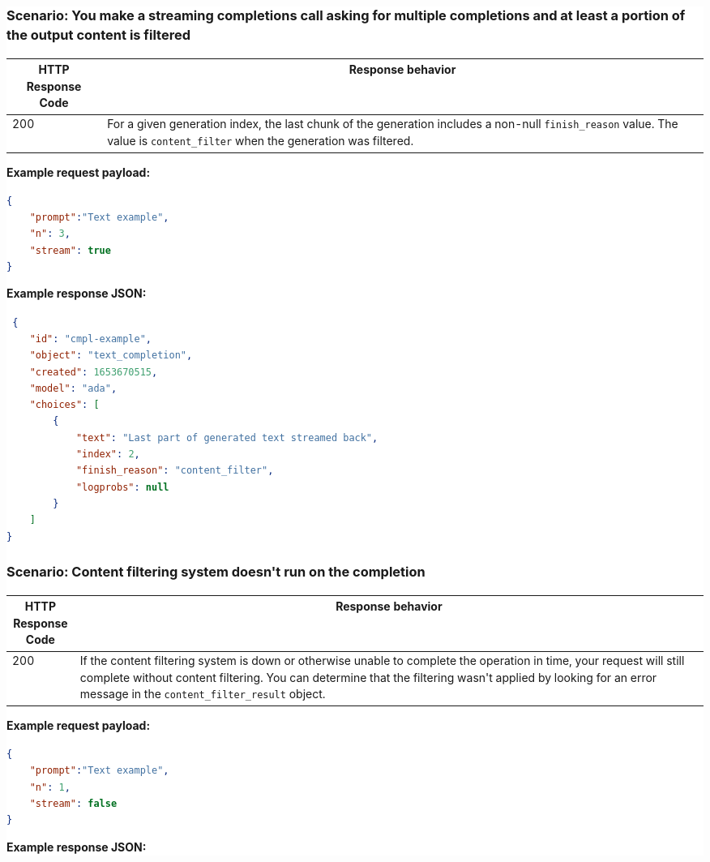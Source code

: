 ### Scenario: You make a streaming completions call asking for multiple completions and at least a portion of the output content is filtered

|**HTTP Response Code** | **Response behavior**|
|------------|------------------------|
| 200 | For a given generation index, the last chunk of the generation includes a non-null `finish_reason` value. The value is `content_filter` when the generation was filtered.|

**Example request payload:**

```json
{
    "prompt":"Text example",
    "n": 3,
    "stream": true
}
```

**Example response JSON:**

```json
 {
    "id": "cmpl-example",
    "object": "text_completion",
    "created": 1653670515,
    "model": "ada",
    "choices": [
        {
            "text": "Last part of generated text streamed back",
            "index": 2,
            "finish_reason": "content_filter",
            "logprobs": null
        }
    ]
}
```

### Scenario: Content filtering system doesn't run on the completion

**HTTP Response Code** | **Response behavior**
|------------------------|----------------------|
| 200 | If the content filtering system is down or otherwise unable to complete the operation in time, your request will still complete without content filtering. You can determine that the filtering wasn't applied by looking for an error message in the `content_filter_result` object.|

**Example request payload:**

```json
{
    "prompt":"Text example",
    "n": 1,
    "stream": false
}
```

**Example response JSON:**
